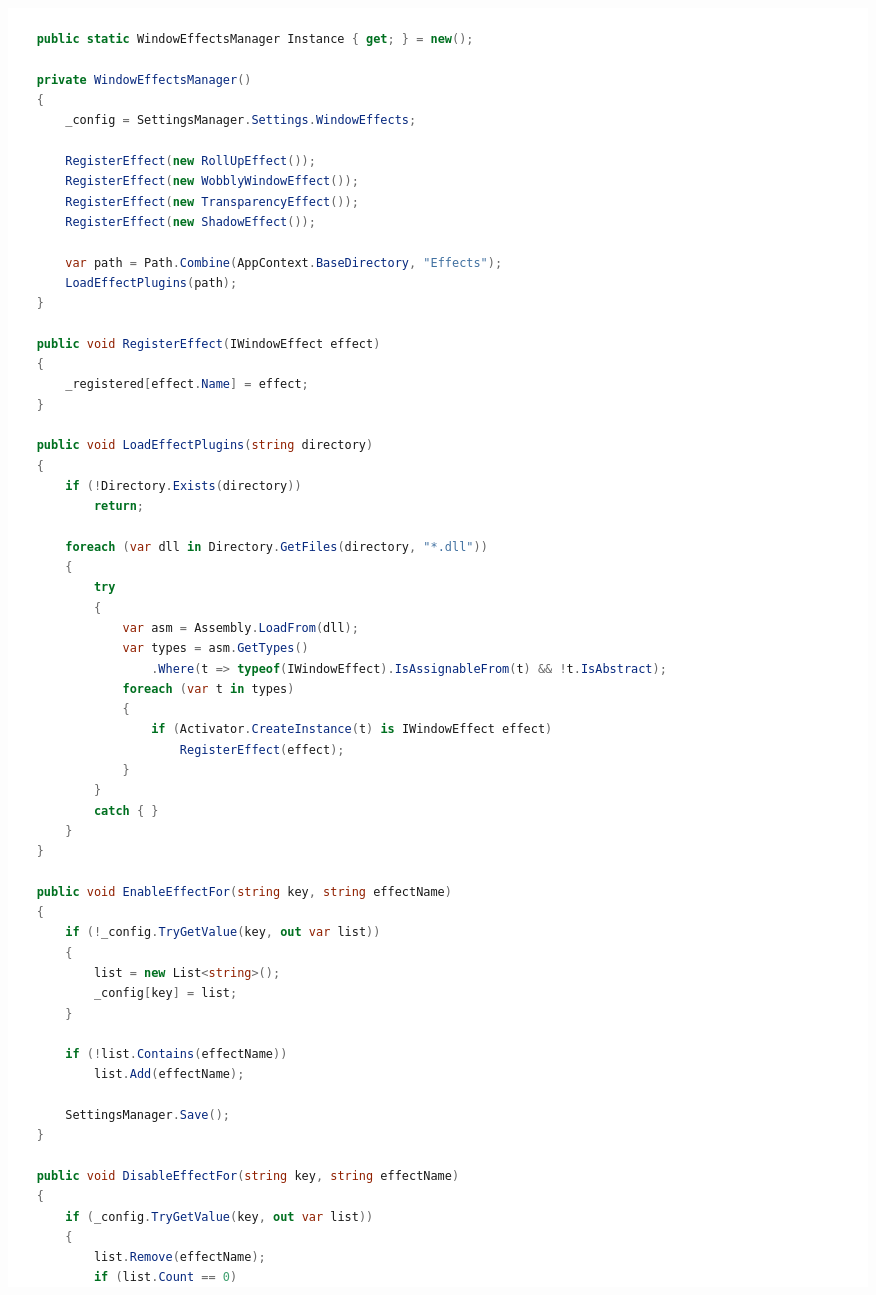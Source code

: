 ```csharp

    public static WindowEffectsManager Instance { get; } = new();

    private WindowEffectsManager()
    {
        _config = SettingsManager.Settings.WindowEffects;

        RegisterEffect(new RollUpEffect());
        RegisterEffect(new WobblyWindowEffect());
        RegisterEffect(new TransparencyEffect());
        RegisterEffect(new ShadowEffect());

        var path = Path.Combine(AppContext.BaseDirectory, "Effects");
        LoadEffectPlugins(path);
    }

    public void RegisterEffect(IWindowEffect effect)
    {
        _registered[effect.Name] = effect;
    }

    public void LoadEffectPlugins(string directory)
    {
        if (!Directory.Exists(directory))
            return;

        foreach (var dll in Directory.GetFiles(directory, "*.dll"))
        {
            try
            {
                var asm = Assembly.LoadFrom(dll);
                var types = asm.GetTypes()
                    .Where(t => typeof(IWindowEffect).IsAssignableFrom(t) && !t.IsAbstract);
                foreach (var t in types)
                {
                    if (Activator.CreateInstance(t) is IWindowEffect effect)
                        RegisterEffect(effect);
                }
            }
            catch { }
        }
    }

    public void EnableEffectFor(string key, string effectName)
    {
        if (!_config.TryGetValue(key, out var list))
        {
            list = new List<string>();
            _config[key] = list;
        }

        if (!list.Contains(effectName))
            list.Add(effectName);

        SettingsManager.Save();
    }

    public void DisableEffectFor(string key, string effectName)
    {
        if (_config.TryGetValue(key, out var list))
        {
            list.Remove(effectName);
            if (list.Count == 0)
```